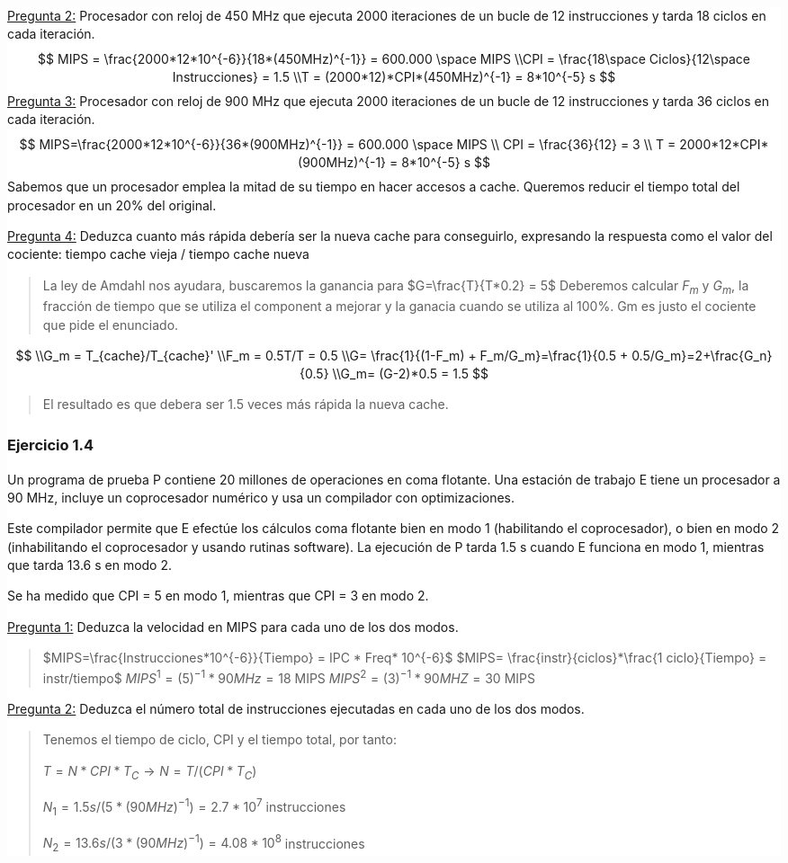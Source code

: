 <u>Pregunta 2:</u> Procesador con reloj de 450 MHz que ejecuta 2000 iteraciones de un bucle de 12 instrucciones y tarda 18 ciclos en cada iteración.
$$
MIPS = \frac{2000*12*10^{-6}}{18*(450MHz)^{-1}} = 600.000 \space MIPS
\\CPI = \frac{18\space Ciclos}{12\space Instrucciones} = 1.5
\\T = (2000*12)*CPI*(450MHz)^{-1} = 8*10^{-5} s
$$
<u>Pregunta 3:</u> Procesador con reloj de 900 MHz que ejecuta 2000 iteraciones de un bucle de 12 instrucciones y tarda 36 ciclos en cada iteración.
$$
MIPS=\frac{2000*12*10^{-6}}{36*(900MHz)^{-1}} = 600.000 \space MIPS
\\ CPI = \frac{36}{12} = 3
\\ T = 2000*12*CPI*(900MHz)^{-1} = 8*10^{-5} s
$$
Sabemos que un procesador emplea la mitad de su tiempo en hacer accesos a cache. Queremos reducir el tiempo total del procesador en un 20% del original.

<u>Pregunta 4:</u> Deduzca cuanto más rápida debería ser la nueva cache para conseguirlo, expresando la respuesta como el valor del cociente: tiempo cache vieja / tiempo cache nueva

> La ley de Amdahl nos ayudara, buscaremos la ganancia para $G=\frac{T}{T*0.2} = 5$ Deberemos calcular $F_m$ y $G_m$, la fracción de tiempo que se utiliza el component a mejorar y la ganacia cuando se utiliza al 100%. Gm es justo el cociente que pide el enunciado.

$$
\\G_m = T_{cache}/T_{cache}'
\\F_m = 0.5T/T = 0.5
\\G= \frac{1}{(1-F_m) + F_m/G_m}=\frac{1}{0.5 + 0.5/G_m}=2+\frac{G_n}{0.5}
\\G_m= (G-2)*0.5 = 1.5
$$

> El resultado es que debera ser 1.5 veces más rápida la nueva cache.

### Ejercicio 1.4

Un programa de prueba P contiene 20 millones de operaciones en coma flotante. Una estación de trabajo E tiene un procesador a 90 MHz, incluye un coprocesador numérico y usa un compilador con optimizaciones. 

Este compilador permite que E efectúe los cálculos coma flotante bien en modo 1 (habilitando el coprocesador), o bien en modo 2 (inhabilitando el coprocesador y usando rutinas software). La ejecución de P tarda 1.5 s cuando E funciona en modo 1, mientras que tarda 13.6 s en modo 2.

Se ha medido que CPI = 5 en modo 1, mientras que CPI = 3 en modo 2.

<u>Pregunta 1:</u> Deduzca la velocidad en MIPS para cada uno de los dos modos.

>$MIPS=\frac{Instrucciones*10^{-6}}{Tiempo} = IPC * Freq* 10^{-6}$
>$MIPS= \frac{instr}{ciclos}*\frac{1 ciclo}{Tiempo} = instr/tiempo$
>$MIPS^1 = (5)^{-1}*90MHz=18$ MIPS
>$MIPS^2= (3)^{-1}*90MHZ = 30$ MIPS

<u>Pregunta 2:</u> Deduzca el número total de instrucciones ejecutadas en cada uno de los dos modos.

> Tenemos el tiempo de ciclo, CPI y el tiempo total, por tanto:
>
> $T = N*CPI*T_C \rightarrow N = T/(CPI*T_C)$
>
> $N_1=1.5s/(5*(90MHz)^{-1}) = 2.7*10^7$ instrucciones
>
> $N_2=13.6s/(3*(90MHz)^{-1}) = 4.08*10^8$ instrucciones
